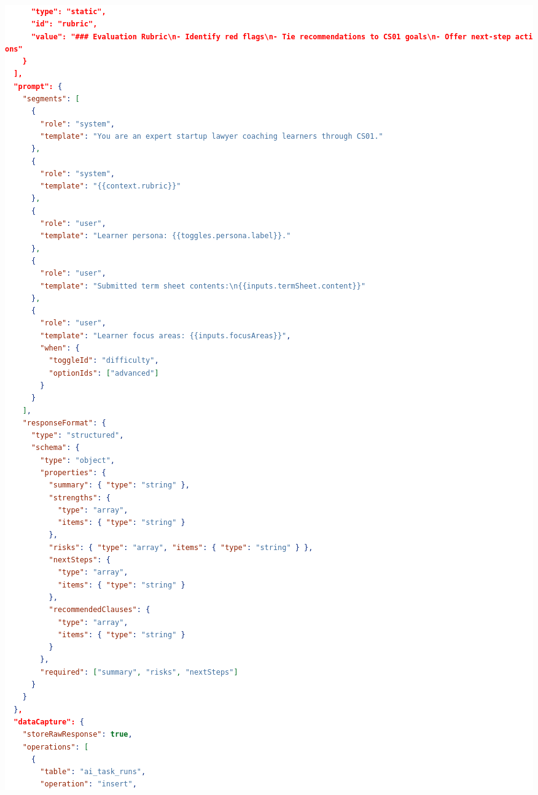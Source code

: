 ```json
      "type": "static",
      "id": "rubric",
      "value": "### Evaluation Rubric\n- Identify red flags\n- Tie recommendations to CS01 goals\n- Offer next-step actions"
    }
  ],
  "prompt": {
    "segments": [
      {
        "role": "system",
        "template": "You are an expert startup lawyer coaching learners through CS01."
      },
      {
        "role": "system",
        "template": "{{context.rubric}}"
      },
      {
        "role": "user",
        "template": "Learner persona: {{toggles.persona.label}}."
      },
      {
        "role": "user",
        "template": "Submitted term sheet contents:\n{{inputs.termSheet.content}}"
      },
      {
        "role": "user",
        "template": "Learner focus areas: {{inputs.focusAreas}}",
        "when": {
          "toggleId": "difficulty",
          "optionIds": ["advanced"]
        }
      }
    ],
    "responseFormat": {
      "type": "structured",
      "schema": {
        "type": "object",
        "properties": {
          "summary": { "type": "string" },
          "strengths": {
            "type": "array",
            "items": { "type": "string" }
          },
          "risks": { "type": "array", "items": { "type": "string" } },
          "nextSteps": {
            "type": "array",
            "items": { "type": "string" }
          },
          "recommendedClauses": {
            "type": "array",
            "items": { "type": "string" }
          }
        },
        "required": ["summary", "risks", "nextSteps"]
      }
    }
  },
  "dataCapture": {
    "storeRawResponse": true,
    "operations": [
      {
        "table": "ai_task_runs",
        "operation": "insert",
```